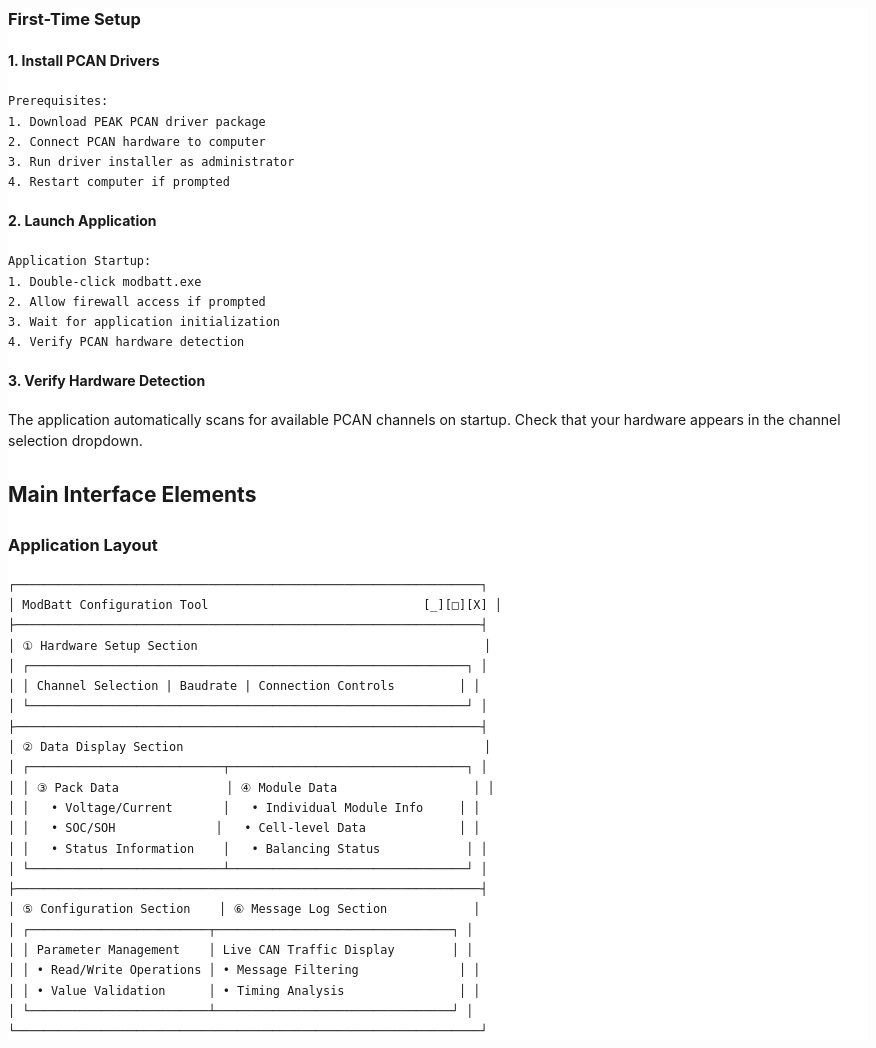 ### First-Time Setup

#### 1. Install PCAN Drivers

```
Prerequisites:
1. Download PEAK PCAN driver package
2. Connect PCAN hardware to computer
3. Run driver installer as administrator
4. Restart computer if prompted
```

#### 2. Launch Application

```
Application Startup:
1. Double-click modbatt.exe
2. Allow firewall access if prompted
3. Wait for application initialization
4. Verify PCAN hardware detection
```

#### 3. Verify Hardware Detection

The application automatically scans for available PCAN channels on startup. Check that your hardware appears in the channel selection dropdown.

## Main Interface Elements

### Application Layout

```
┌─────────────────────────────────────────────────────────────────┐
│ ModBatt Configuration Tool                              [_][□][X] │
├─────────────────────────────────────────────────────────────────┤
│ ① Hardware Setup Section                                        │
│ ┌─────────────────────────────────────────────────────────────┐ │
│ │ Channel Selection | Baudrate | Connection Controls         │ │
│ └─────────────────────────────────────────────────────────────┘ │
├─────────────────────────────────────────────────────────────────┤
│ ② Data Display Section                                          │
│ ┌───────────────────────────┬─────────────────────────────────┐ │
│ │ ③ Pack Data               │ ④ Module Data                   │ │
│ │   • Voltage/Current       │   • Individual Module Info     │ │
│ │   • SOC/SOH              │   • Cell-level Data             │ │
│ │   • Status Information    │   • Balancing Status            │ │
│ └───────────────────────────┴─────────────────────────────────┘ │
├─────────────────────────────────────────────────────────────────┤
│ ⑤ Configuration Section    │ ⑥ Message Log Section            │
│ ┌─────────────────────────┬─────────────────────────────────┐ │
│ │ Parameter Management    │ Live CAN Traffic Display        │ │
│ │ • Read/Write Operations │ • Message Filtering              │ │
│ │ • Value Validation      │ • Timing Analysis                │ │
│ └─────────────────────────┴─────────────────────────────────┘ │
└─────────────────────────────────────────────────────────────────┘
```
